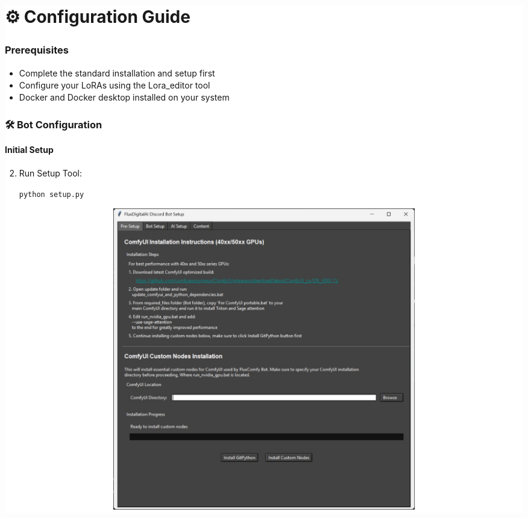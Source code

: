 # ⚙️ Configuration Guide

### Prerequisites
- Complete the standard installation and setup first
- Configure your LoRAs using the Lora_editor tool
- Docker and Docker desktop installed on your system


### 🛠️ Bot Configuration

#### Initial Setup


2. Run Setup Tool:
   ```bash
   python setup.py
   ```

<div align="center">
  <img src="../docs/setuptool.jpg" width="500" alt="Setup Tool Interface">